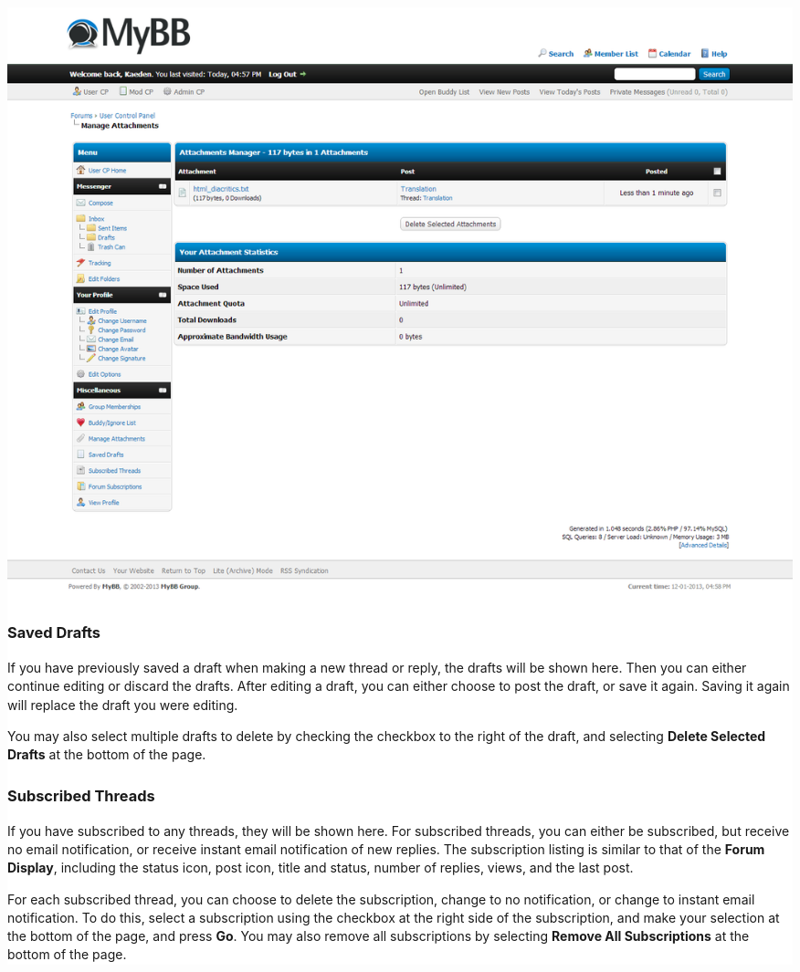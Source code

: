 ![Attachments Manager screen](/assets/images/user-cp/attachments-manager.jpg)

### Saved Drafts

If you have previously saved a draft when making a new thread or reply, the drafts will be shown here. Then you can either continue editing or discard the drafts. After editing a draft, you can either choose to post the draft, or save it again. Saving it again will replace the draft you were editing.

You may also select multiple drafts to delete by checking the checkbox to the right of the draft, and selecting **Delete Selected Drafts** at the bottom of the page.

### Subscribed Threads

If you have subscribed to any threads, they will be shown here. For subscribed threads, you can either be subscribed, but receive no email notification, or receive instant email notification of new replies. The subscription listing is similar to that of the **Forum Display**, including the status icon, post icon, title and status, number of replies, views, and the last post.

For each subscribed thread, you can choose to delete the subscription, change to no notification, or change to instant email notification. To do this, select a subscription using the checkbox at the right side of the subscription, and make your selection at the bottom of the page, and press **Go**. You may also remove all subscriptions by selecting **Remove All Subscriptions** at the bottom of the page.
